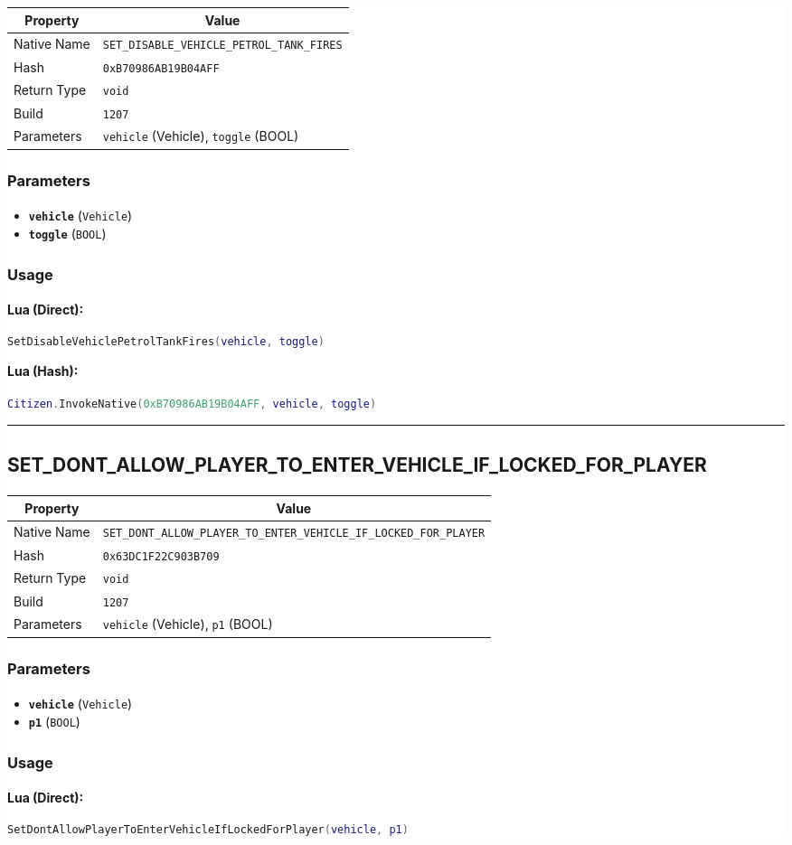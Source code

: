 | Property | Value |
|----------|-------|
| Native Name | `SET_DISABLE_VEHICLE_PETROL_TANK_FIRES` |
| Hash | `0xB70986AB19B04AFF` |
| Return Type | `void` |
| Build | `1207` |
| Parameters | `vehicle` (Vehicle), `toggle` (BOOL) |

### Parameters

- **`vehicle`** (`Vehicle`)
- **`toggle`** (`BOOL`)

### Usage

**Lua (Direct):**
```lua
SetDisableVehiclePetrolTankFires(vehicle, toggle)
```

**Lua (Hash):**
```lua
Citizen.InvokeNative(0xB70986AB19B04AFF, vehicle, toggle)
```


---

## SET_DONT_ALLOW_PLAYER_TO_ENTER_VEHICLE_IF_LOCKED_FOR_PLAYER

| Property | Value |
|----------|-------|
| Native Name | `SET_DONT_ALLOW_PLAYER_TO_ENTER_VEHICLE_IF_LOCKED_FOR_PLAYER` |
| Hash | `0x63DC1F22C903B709` |
| Return Type | `void` |
| Build | `1207` |
| Parameters | `vehicle` (Vehicle), `p1` (BOOL) |

### Parameters

- **`vehicle`** (`Vehicle`)
- **`p1`** (`BOOL`)

### Usage

**Lua (Direct):**
```lua
SetDontAllowPlayerToEnterVehicleIfLockedForPlayer(vehicle, p1)
```
